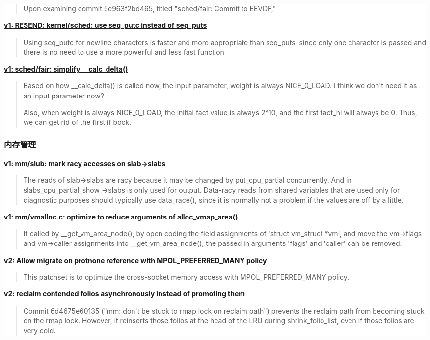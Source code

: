 > Upon examining commit 5e963f2bd465, titled "sched/fair: Commit to EEVDF,"
>

**[v1: RESEND: kernel/sched: use seq_putc instead of seq_puts](http://lore.kernel.org/lkml/20240306234100.10356-1-Maxim.Moskalets@kaspersky.com/)**

> Using seq_putc for newline characters is faster and more appropriate
> than seq_puts, since only one character is passed and there is no need
> to use a more powerful and less fast function
>

**[v1: sched/fair: simplify __calc_delta()](http://lore.kernel.org/lkml/20240306222838.15087-1-daweilics@gmail.com/)**

> Based on how __calc_delta() is called now, the input parameter, weight
> is always NICE_0_LOAD. I think we don't need it as an input parameter
> now?
>
> Also, when weight is always NICE_0_LOAD, the initial fact value is
> always 2^10, and the first fact_hi will always be 0. Thus, we can get
> rid of the first if bock.
>

### 内存管理

**[v1: mm/slub: mark racy accesses on slab->slabs](http://lore.kernel.org/linux-mm/tencent_60DA4643DAB0341D8320190AC0A403636807@qq.com/)**

> The reads of slab->slabs are racy because it may be changed by
> put_cpu_partial concurrently. And in slabs_cpu_partial_show ->slabs is
> only used for output. Data-racy reads from shared variables that are used
> only for diagnostic purposes should typically use data_race(), since it
> is normally not a problem if the values are off by a little.
>

**[v1: mm/vmalloc.c: optimize to reduce arguments of alloc_vmap_area()](http://lore.kernel.org/linux-mm/20240309044454.648888-1-bhe@redhat.com/)**

> If called by __get_vm_area_node(), by open coding the field assignments
> of 'struct vm_struct *vm', and move the vm->flags and vm->caller
> assignments into __get_vm_area_node(), the passed in arguments 'flags'
> and 'caller' can be removed.
>

**[v2: Allow migrate on protnone reference with MPOL_PREFERRED_MANY policy](http://lore.kernel.org/linux-mm/cover.1709909210.git.donettom@linux.ibm.com/)**

> This patchset is to optimize the cross-socket memory access with
> MPOL_PREFERRED_MANY policy.
>

**[v2: reclaim contended folios asynchronously instead of promoting them](http://lore.kernel.org/linux-mm/20240308031126.750-1-lipeifeng@oppo.com/)**

> Commit 6d4675e60135 ("mm: don't be stuck to rmap lock on reclaim path")
> prevents the reclaim path from becoming stuck on the rmap lock. However,
> it reinserts those folios at the head of the LRU during shrink_folio_list,
> even if those folios are very cold.
>

